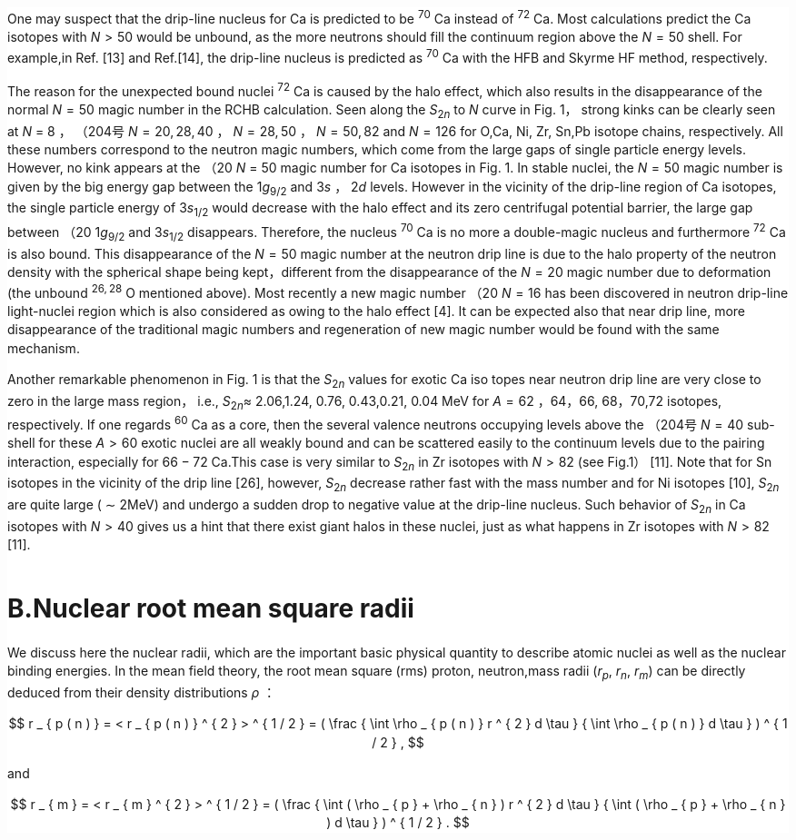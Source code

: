 One may suspect that the drip-line nucleus for Ca is predicted to be $^ { 7 0 }$ Ca instead of $^ { 7 2 }$ Ca. Most calculations predict the Ca isotopes with $N > 5 0$ would be unbound, as the more neutrons should fill the continuum region above the $N = 5 0$ shell. For example,in Ref. [13] and Ref.[14], the drip-line nucleus is predicted as $^ { 7 0 }$ Ca with the HFB and Skyrme HF method, respectively.

The reason for the unexpected bound nuclei $^ { 7 2 }$ Ca is caused by the halo effect, which also results in the disappearance of the normal $N = 5 0$ magic number in the RCHB calculation. Seen along the $S _ { 2 n }$ to $N$ curve in Fig. 1， strong kinks can be clearly seen at $N \ = \ 8$ ， （204号 $N = 2 0 , 2 8 , 4 0$ ， $N = 2 8 , 5 0$ ， $N = 5 0 , 8 2$ and $N = 1 2 6$ for O,Ca, Ni, Zr, Sn,Pb isotope chains, respectively. All these numbers correspond to the neutron magic numbers, which come from the large gaps of single particle energy levels. However, no kink appears at the （20 $N \ = \ 5 0$ magic number for Ca isotopes in Fig. 1. In stable nuclei, the $N = 5 0$ magic number is given by the big energy gap between the $1 g _ { 9 / 2 }$ and $3 s$ ， $2 d$ levels. However in the vicinity of the drip-line region of Ca isotopes, the single particle energy of $3 s _ { 1 / 2 }$ would decrease with the halo effect and its zero centrifugal potential barrier, the large gap between （20 $1 g _ { 9 / 2 }$ and $3 s _ { 1 / 2 }$ disappears. Therefore, the nucleus $^ { 7 0 }$ Ca is no more a double-magic nucleus and furthermore $^ { 7 2 }$ Ca is also bound. This disappearance of the $N = 5 0$ magic number at the neutron drip line is due to the halo property of the neutron density with the spherical shape being kept，different from the disappearance of the $N = 2 0$ magic number due to deformation (the unbound $^ { 2 6 , 2 8 }$ O mentioned above). Most recently a new magic number （20 $N = 1 6$ has been discovered in neutron drip-line light-nuclei region which is also considered as owing to the halo effect [4]. It can be expected also that near drip line, more disappearance of the traditional magic numbers and regeneration of new magic number would be found with the same mechanism.

Another remarkable phenomenon in Fig. 1 is that the $S _ { 2 n }$ values for exotic Ca iso topes near neutron drip line are very close to zero in the large mass region， i.e., $S _ { 2 n } \approx$ 2.06,1.24, 0.76, 0.43,0.21, 0.04 MeV for $A = 6 2$ ，64，66, 68，70,72 isotopes, respectively. If one regards $^ { 6 0 }$ Ca as a core, then the several valence neutrons occupying levels above the （204号 $N = 4 0$ sub-shell for these $A > 6 0$ exotic nuclei are all weakly bound and can be scattered easily to the continuum levels due to the pairing interaction, especially for $6 6 - 7 2$ Ca.This case is very similar to $S _ { 2 n }$ in Zr isotopes with $N > 8 2$ (see Fig.1） [11]. Note that for Sn isotopes in the vicinity of the drip line [26], however, $S _ { 2 n }$ decrease rather fast with the mass number and for Ni isotopes [10], $S _ { 2 n }$ are quite large ( $\sim$ 2MeV) and undergo a sudden drop to negative value at the drip-line nucleus. Such behavior of $S _ { 2 n }$ in Ca isotopes with $N > 4 0$ gives us a hint that there exist giant halos in these nuclei, just as what happens in Zr isotopes with $N > 8 2$ [11].

# B.Nuclear root mean square radii

We discuss here the nuclear radii, which are the important basic physical quantity to describe atomic nuclei as well as the nuclear binding energies. In the mean field theory, the root mean square (rms) proton, neutron,mass radii $( r _ { p } , \ r _ { n } , \ r _ { m } )$ can be directly deduced from their density distributions $\rho$ ：

$$
r _ { p ( n ) } = < r _ { p ( n ) } ^ { 2 } > ^ { 1 / 2 } = ( \frac { \int \rho _ { p ( n ) } r ^ { 2 } d \tau } { \int \rho _ { p ( n ) } d \tau } ) ^ { 1 / 2 } ,
$$

and

$$
r _ { m } = < r _ { m } ^ { 2 } > ^ { 1 / 2 } = ( \frac { \int ( \rho _ { p } + \rho _ { n } ) r ^ { 2 } d \tau } { \int ( \rho _ { p } + \rho _ { n } ) d \tau } ) ^ { 1 / 2 } .
$$
